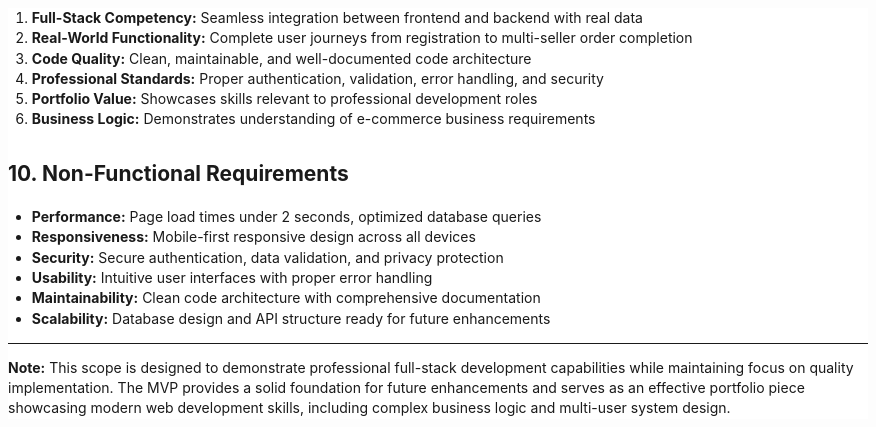 1. **Full-Stack Competency:** Seamless integration between frontend and backend with real data
2. **Real-World Functionality:** Complete user journeys from registration to multi-seller order completion
3. **Code Quality:** Clean, maintainable, and well-documented code architecture
4. **Professional Standards:** Proper authentication, validation, error handling, and security
5. **Portfolio Value:** Showcases skills relevant to professional development roles
6. **Business Logic:** Demonstrates understanding of e-commerce business requirements

## 10. Non-Functional Requirements

- **Performance:** Page load times under 2 seconds, optimized database queries
- **Responsiveness:** Mobile-first responsive design across all devices
- **Security:** Secure authentication, data validation, and privacy protection
- **Usability:** Intuitive user interfaces with proper error handling
- **Maintainability:** Clean code architecture with comprehensive documentation
- **Scalability:** Database design and API structure ready for future enhancements

---

**Note:** This scope is designed to demonstrate professional full-stack development capabilities while maintaining focus on quality implementation. The MVP provides a solid foundation for future enhancements and serves as an effective portfolio piece showcasing modern web development skills, including complex business logic and multi-user system design.
